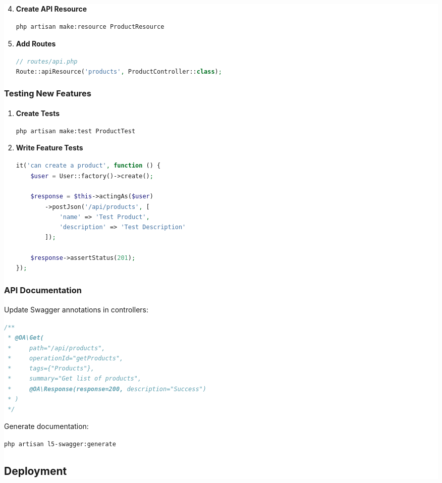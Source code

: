 4. **Create API Resource**
   ```bash
   php artisan make:resource ProductResource
   ```

5. **Add Routes**
   ```php
   // routes/api.php
   Route::apiResource('products', ProductController::class);
   ```

### Testing New Features

1. **Create Tests**
   ```bash
   php artisan make:test ProductTest
   ```

2. **Write Feature Tests**
   ```php
   it('can create a product', function () {
       $user = User::factory()->create();
       
       $response = $this->actingAs($user)
           ->postJson('/api/products', [
               'name' => 'Test Product',
               'description' => 'Test Description'
           ]);
           
       $response->assertStatus(201);
   });
   ```

### API Documentation

Update Swagger annotations in controllers:

```php
/**
 * @OA\Get(
 *     path="/api/products",
 *     operationId="getProducts",
 *     tags={"Products"},
 *     summary="Get list of products",
 *     @OA\Response(response=200, description="Success")
 * )
 */
```

Generate documentation:
```bash
php artisan l5-swagger:generate
```

## Deployment
